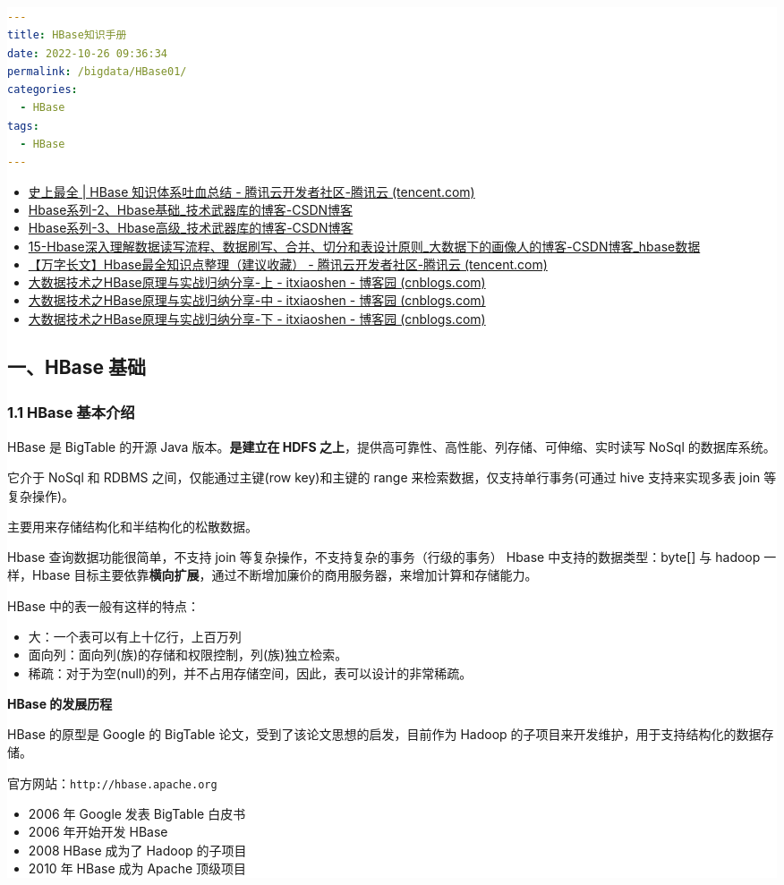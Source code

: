 ```yaml
---
title: HBase知识手册
date: 2022-10-26 09:36:34
permalink: /bigdata/HBase01/
categories: 
  - HBase
tags: 
  - HBase
---
```


- [史上最全 | HBase 知识体系吐血总结 - 腾讯云开发者社区-腾讯云 (tencent.com)](https://cloud.tencent.com/developer/article/1904849)
- [Hbase系列-2、Hbase基础_技术武器库的博客-CSDN博客](https://blog.csdn.net/l848168/article/details/122257580)
- [Hbase系列-3、Hbase高级_技术武器库的博客-CSDN博客](https://blog.csdn.net/l848168/article/details/122836337)
- [15-Hbase深入理解数据读写流程、数据刷写、合并、切分和表设计原则_大数据下的画像人的博客-CSDN博客_hbase数据](https://blog.csdn.net/weixin_50627985/article/details/125510408)
- [【万字长文】Hbase最全知识点整理（建议收藏） - 腾讯云开发者社区-腾讯云 (tencent.com)](https://cloud.tencent.com/developer/article/2005289)
- [大数据技术之HBase原理与实战归纳分享-上 - itxiaoshen - 博客园 (cnblogs.com)](https://www.cnblogs.com/itxiaoshen/p/16773287.html)
- [大数据技术之HBase原理与实战归纳分享-中 - itxiaoshen - 博客园 (cnblogs.com)](https://www.cnblogs.com/itxiaoshen/p/16777796.html)
- [大数据技术之HBase原理与实战归纳分享-下 - itxiaoshen - 博客园 (cnblogs.com)](https://www.cnblogs.com/itxiaoshen/p/16782875.html)

## 一、HBase 基础

### 1.1 HBase 基本介绍

HBase 是 BigTable 的开源 Java 版本。**是建立在 HDFS 之上**，提供高可靠性、高性能、列存储、可伸缩、实时读写 NoSql 的数据库系统。

它介于 NoSql 和 RDBMS 之间，仅能通过主键(row key)和主键的 range 来检索数据，仅支持单行事务(可通过 hive 支持来实现多表 join 等复杂操作)。

主要用来存储结构化和半结构化的松散数据。

Hbase 查询数据功能很简单，不支持 join 等复杂操作，不支持复杂的事务（行级的事务） Hbase 中支持的数据类型：byte[] 与 hadoop 一样，Hbase 目标主要依靠**横向扩展**，通过不断增加廉价的商用服务器，来增加计算和存储能力。

HBase 中的表一般有这样的特点：

- 大：一个表可以有上十亿行，上百万列
- 面向列：面向列(族)的存储和权限控制，列(族)独立检索。
- 稀疏：对于为空(null)的列，并不占用存储空间，因此，表可以设计的非常稀疏。

**HBase 的发展历程**

HBase 的原型是 Google 的 BigTable 论文，受到了该论文思想的启发，目前作为 Hadoop 的子项目来开发维护，用于支持结构化的数据存储。

官方网站：`http://hbase.apache.org`

- 2006 年 Google 发表 BigTable 白皮书
- 2006 年开始开发 HBase
- 2008 HBase 成为了 Hadoop 的子项目
- 2010 年 HBase 成为 Apache 顶级项目
